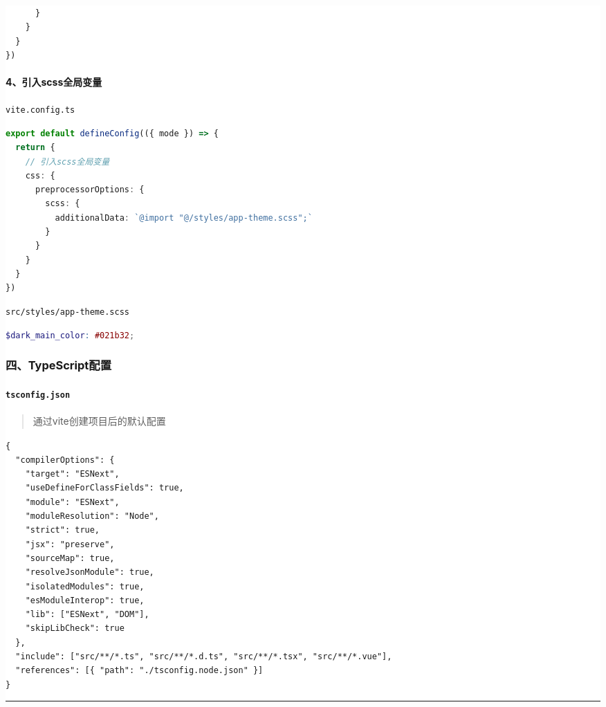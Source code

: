 ```ts
      }
    }
  }
})
```

#### 4、引入scss全局变量

`vite.config.ts`

```ts
export default defineConfig(({ mode }) => {
  return {
    // 引入scss全局变量
    css: {
      preprocessorOptions: {
        scss: {
          additionalData: `@import "@/styles/app-theme.scss";`
        }
      }
    }
  }
})
```

`src/styles/app-theme.scss`

```scss
$dark_main_color: #021b32;
```

### 四、TypeScript配置

#### `tsconfig.json`

> 通过vite创建项目后的默认配置

```
{
  "compilerOptions": {
    "target": "ESNext",
    "useDefineForClassFields": true,
    "module": "ESNext",
    "moduleResolution": "Node",
    "strict": true,
    "jsx": "preserve",
    "sourceMap": true,
    "resolveJsonModule": true,
    "isolatedModules": true,
    "esModuleInterop": true,
    "lib": ["ESNext", "DOM"],
    "skipLibCheck": true
  },
  "include": ["src/**/*.ts", "src/**/*.d.ts", "src/**/*.tsx", "src/**/*.vue"],
  "references": [{ "path": "./tsconfig.node.json" }]
}

```

---